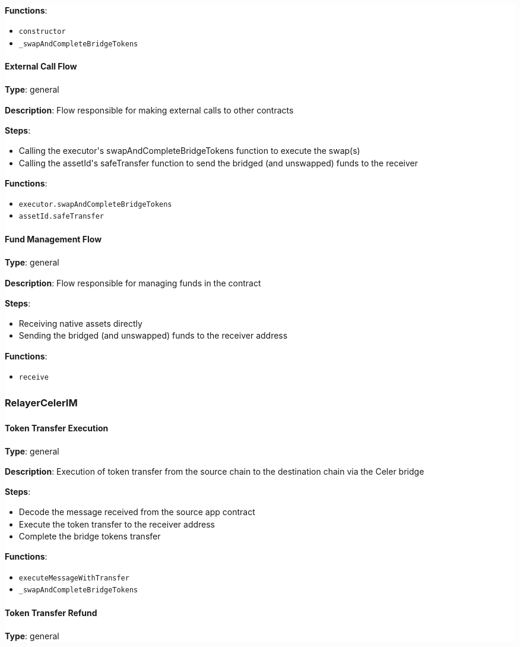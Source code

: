 **Functions**:

- `constructor`
- `_swapAndCompleteBridgeTokens`

#### External Call Flow

**Type**: general

**Description**: Flow responsible for making external calls to other contracts

**Steps**:

- Calling the executor's swapAndCompleteBridgeTokens function to execute the swap(s)
- Calling the assetId's safeTransfer function to send the bridged (and unswapped) funds to the receiver

**Functions**:

- `executor.swapAndCompleteBridgeTokens`
- `assetId.safeTransfer`

#### Fund Management Flow

**Type**: general

**Description**: Flow responsible for managing funds in the contract

**Steps**:

- Receiving native assets directly
- Sending the bridged (and unswapped) funds to the receiver address

**Functions**:

- `receive`

### RelayerCelerIM

#### Token Transfer Execution

**Type**: general

**Description**: Execution of token transfer from the source chain to the destination chain via the Celer bridge

**Steps**:

- Decode the message received from the source app contract
- Execute the token transfer to the receiver address
- Complete the bridge tokens transfer

**Functions**:

- `executeMessageWithTransfer`
- `_swapAndCompleteBridgeTokens`

#### Token Transfer Refund

**Type**: general
